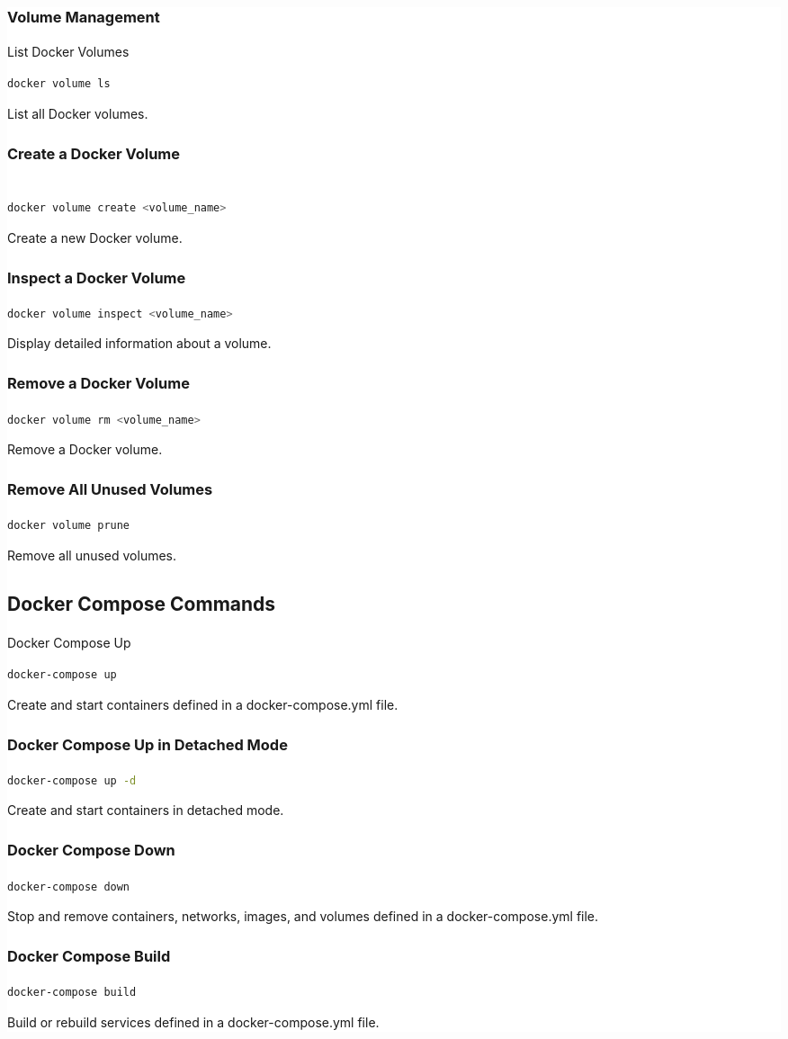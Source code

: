 ### Volume Management
List Docker Volumes
```sh
docker volume ls
```
List all Docker volumes.

### Create a Docker Volume
```sh

docker volume create <volume_name>
```
Create a new Docker volume.

### Inspect a Docker Volume
```sh
docker volume inspect <volume_name>
```
Display detailed information about a volume.

### Remove a Docker Volume
```sh
docker volume rm <volume_name>
```
Remove a Docker volume.

### Remove All Unused Volumes
```sh
docker volume prune
```
Remove all unused volumes.

## Docker Compose Commands
Docker Compose Up
```sh
docker-compose up
```
Create and start containers defined in a docker-compose.yml file.

### Docker Compose Up in Detached Mode
```sh
docker-compose up -d
```
Create and start containers in detached mode.

### Docker Compose Down
```sh
docker-compose down
```
Stop and remove containers, networks, images, and volumes defined in a docker-compose.yml file.

### Docker Compose Build
```sh
docker-compose build
```
Build or rebuild services defined in a docker-compose.yml file.

